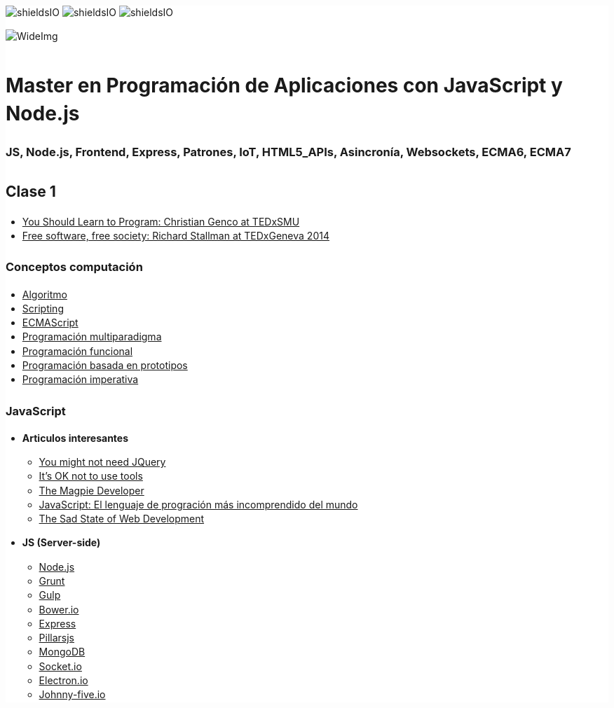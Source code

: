 ![shieldsIO](https://img.shields.io/github/issues/Fictizia/Curso-JS-para-desarrolladores-web_ed10.svg)
![shieldsIO](https://img.shields.io/github/forks/Fictizia/Curso-JS-para-desarrolladores-web_ed10.svg)
![shieldsIO](https://img.shields.io/github/stars/Fictizia/Curso-JS-para-desarrolladores-web_ed10.svg)

![WideImg](http://fictizia.com/img/github/Fictizia-plan-estudios-github.jpg)

# Master en Programación de Aplicaciones con JavaScript y Node.js
### JS, Node.js, Frontend, Express, Patrones, IoT, HTML5_APIs, Asincronía, Websockets, ECMA6, ECMA7

## Clase 1

- [You Should Learn to Program: Christian Genco at TEDxSMU](https://www.youtube.com/watch?v=xfBWk4nw440)
- [Free software, free society: Richard Stallman at TEDxGeneva 2014](https://www.youtube.com/watch?v=Ag1AKIl_2GM)


### Conceptos computación

- [Algoritmo](https://www.wikiwand.com/es/Algoritmo)
- [Scripting](https://www.wikiwand.com/es/Int%C3%A9rprete_(inform%C3%A1tica))
- [ECMAScript](https://www.wikiwand.com/es/ECMAScript)
- [Programación multiparadigma](https://www.wikiwand.com/es/Lenguaje_de_programaci%C3%B3n_multiparadigma)
- [Programación funcional](https://www.wikiwand.com/es/Programaci%C3%B3n_funcional)
- [Programación basada en prototipos](https://www.wikiwand.com/es/Programaci%C3%B3n_basada_en_prototipos)
- [Programación imperativa](https://www.wikiwand.com/es/Programaci%C3%B3n_imperativa)

### JavaScript

- **Articulos interesantes**
	- [You might not need JQuery](http://youmightnotneedjquery.com/) 
	- [It’s OK not to use tools](https://m.signalvnoise.com/it-s-ok-not-to-use-tools-f39fbb9b6995#.6ldhbk67t) 
  - [The Magpie Developer](http://blog.codinghorror.com/the-magpie-developer/)  
  - [JavaScript: El lenguaje de progración más incomprendido del mundo](http://frontendlabs.io/3065--javascript-lenguaje-programacion-mas-incomprendido-mundo)
  - [The Sad State of Web Development](https://medium.com/@wob/the-sad-state-of-web-development-1603a861d29f#.x0v5g990s)


- **JS (Server-side)**
	- [Node.js](https://nodejs.org/en/)
	- [Grunt](http://gruntjs.com/)
	- [Gulp](http://gulpjs.com/)
	- [Bower.io](http://bower.io/)
	- [Express](http://expressjs.com/es/)
	- [Pillarsjs](http://pillarsjs.com/)
	- [MongoDB](https://www.mongodb.org/)
	- [Socket.io](http://socket.io/)
	- [Electron.io](http://electron.atom.io/)
	- [Johnny-five.io](http://johnny-five.io/)
